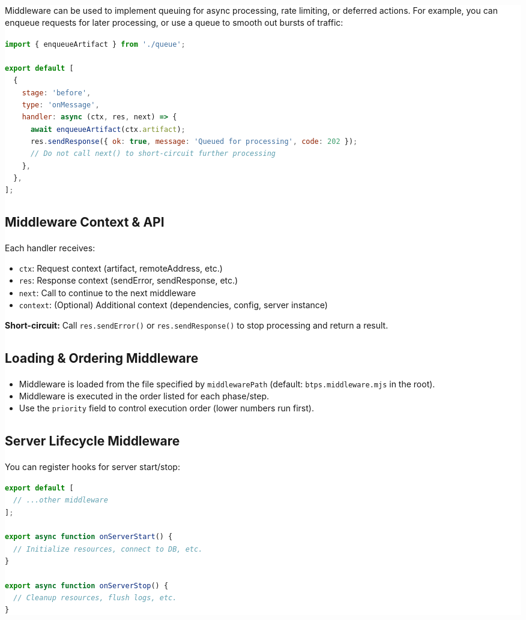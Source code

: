 Middleware can be used to implement queuing for async processing, rate limiting, or deferred actions. For example, you can enqueue requests for later processing, or use a queue to smooth out bursts of traffic:

```js
import { enqueueArtifact } from './queue';

export default [
  {
    stage: 'before',
    type: 'onMessage',
    handler: async (ctx, res, next) => {
      await enqueueArtifact(ctx.artifact);
      res.sendResponse({ ok: true, message: 'Queued for processing', code: 202 });
      // Do not call next() to short-circuit further processing
    },
  },
];
```

## Middleware Context & API

Each handler receives:
- `ctx`: Request context (artifact, remoteAddress, etc.)
- `res`: Response context (sendError, sendResponse, etc.)
- `next`: Call to continue to the next middleware
- `context`: (Optional) Additional context (dependencies, config, server instance)

**Short-circuit:** Call `res.sendError()` or `res.sendResponse()` to stop processing and return a result.

## Loading & Ordering Middleware

- Middleware is loaded from the file specified by `middlewarePath` (default: `btps.middleware.mjs` in the root).
- Middleware is executed in the order listed for each phase/step.
- Use the `priority` field to control execution order (lower numbers run first).

## Server Lifecycle Middleware

You can register hooks for server start/stop:

```js
export default [
  // ...other middleware
];

export async function onServerStart() {
  // Initialize resources, connect to DB, etc.
}

export async function onServerStop() {
  // Cleanup resources, flush logs, etc.
}
```
